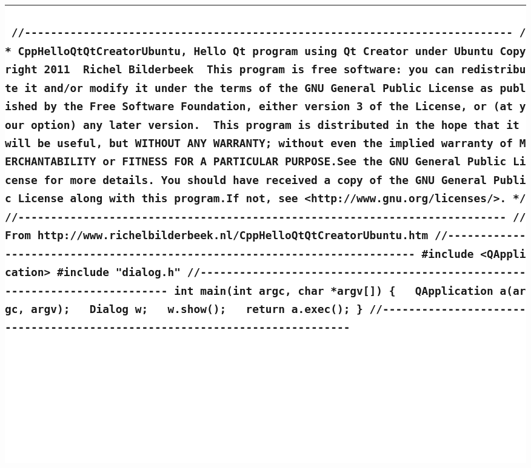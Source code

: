   ----------------------------------------------------------------------------------------------------------------------------------------------------------------------------------------------------------------------------------------------------------------------------------------------------------------------------------------------------------------------------------------------------------------------------------------------------------------------------------------------------------------------------------------------------------------------------------------------------------------------------------------------------------------------------------------------------------------------------------------------------------------------------------------------------------------------------------------------------------------------------------------------------------------------------------------------------------------------------------------------------------------------------------------------------------------------------------------------------------------------------------------------------------------------------------------------------------------------------------------------------------------------------------------------------------------------------------------------------------------------------------------------
  ` //--------------------------------------------------------------------------- /* CppHelloQtQtCreatorUbuntu, Hello Qt program using Qt Creator under Ubuntu Copyright 2011  Richel Bilderbeek  This program is free software: you can redistribute it and/or modify it under the terms of the GNU General Public License as published by the Free Software Foundation, either version 3 of the License, or (at your option) any later version.  This program is distributed in the hope that it will be useful, but WITHOUT ANY WARRANTY; without even the implied warranty of MERCHANTABILITY or FITNESS FOR A PARTICULAR PURPOSE.See the GNU General Public License for more details. You should have received a copy of the GNU General Public License along with this program.If not, see <http://www.gnu.org/licenses/>. */ //--------------------------------------------------------------------------- //From http://www.richelbilderbeek.nl/CppHelloQtQtCreatorUbuntu.htm //--------------------------------------------------------------------------- #include <QApplication> #include "dialog.h" //--------------------------------------------------------------------------- int main(int argc, char *argv[]) {   QApplication a(argc, argv);   Dialog w;   w.show();   return a.exec(); } //---------------------------------------------------------------------------`
  ----------------------------------------------------------------------------------------------------------------------------------------------------------------------------------------------------------------------------------------------------------------------------------------------------------------------------------------------------------------------------------------------------------------------------------------------------------------------------------------------------------------------------------------------------------------------------------------------------------------------------------------------------------------------------------------------------------------------------------------------------------------------------------------------------------------------------------------------------------------------------------------------------------------------------------------------------------------------------------------------------------------------------------------------------------------------------------------------------------------------------------------------------------------------------------------------------------------------------------------------------------------------------------------------------------------------------------------------------------------------------------------------

 

 

 

 

 

 

